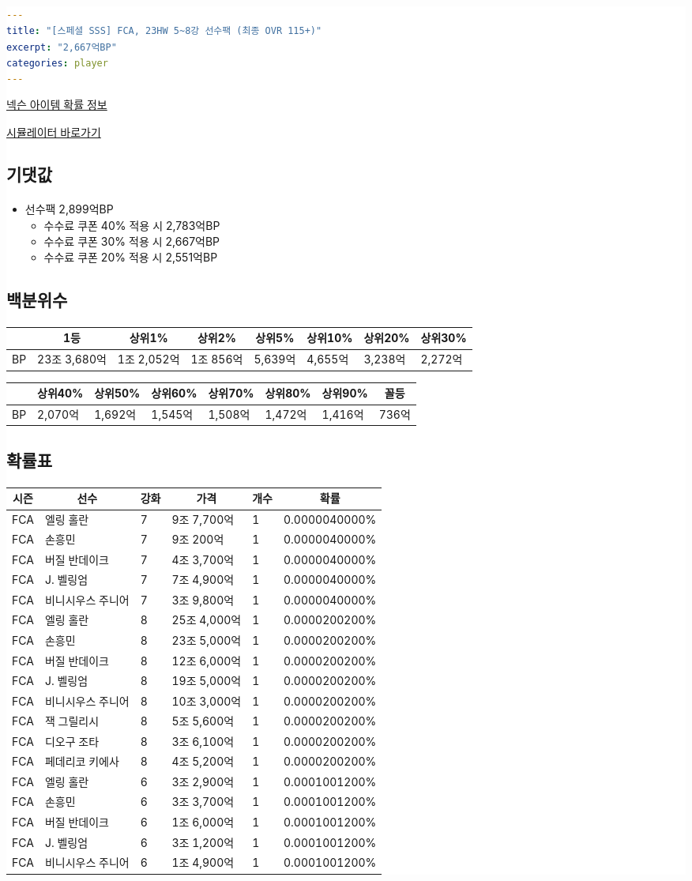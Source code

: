 ```yaml
---
title: "[스페셜 SSS] FCA, 23HW 5~8강 선수팩 (최종 OVR 115+)"
excerpt: "2,667억BP"
categories: player
---
```

[넥슨 아이템 확률 정보](http://iteminfo.nexon.com/probability/fco?sn=7485)

[시뮬레이터 바로가기](/simulator/7485)
## 기댓값
- 선수팩 2,899억BP
  - 수수료 쿠폰 40% 적용 시 2,783억BP
  - 수수료 쿠폰 30% 적용 시 2,667억BP
  - 수수료 쿠폰 20% 적용 시 2,551억BP


## 백분위수

||1등|상위1%|상위2%|상위5%|상위10%|상위20%|상위30%|
|---|---|---|---|---|---|---|---|
|BP|23조 3,680억|1조 2,052억|1조 856억|5,639억|4,655억|3,238억|2,272억|

||상위40%|상위50%|상위60%|상위70%|상위80%|상위90%|꼴등|
|---|---|---|---|---|---|---|---|
|BP|2,070억|1,692억|1,545억|1,508억|1,472억|1,416억|736억|


## 확률표

|시즌|선수|강화|가격|개수|확률|
|---|---|---|---|---|---|
|FCA|엘링 홀란|7|9조 7,700억|1|0.0000040000%|
|FCA|손흥민|7|9조 200억|1|0.0000040000%|
|FCA|버질 반데이크|7|4조 3,700억|1|0.0000040000%|
|FCA|J. 벨링엄|7|7조 4,900억|1|0.0000040000%|
|FCA|비니시우스 주니어|7|3조 9,800억|1|0.0000040000%|
|FCA|엘링 홀란|8|25조 4,000억|1|0.0000200200%|
|FCA|손흥민|8|23조 5,000억|1|0.0000200200%|
|FCA|버질 반데이크|8|12조 6,000억|1|0.0000200200%|
|FCA|J. 벨링엄|8|19조 5,000억|1|0.0000200200%|
|FCA|비니시우스 주니어|8|10조 3,000억|1|0.0000200200%|
|FCA|잭 그릴리시|8|5조 5,600억|1|0.0000200200%|
|FCA|디오구 조타|8|3조 6,100억|1|0.0000200200%|
|FCA|페데리코 키에사|8|4조 5,200억|1|0.0000200200%|
|FCA|엘링 홀란|6|3조 2,900억|1|0.0001001200%|
|FCA|손흥민|6|3조 3,700억|1|0.0001001200%|
|FCA|버질 반데이크|6|1조 6,000억|1|0.0001001200%|
|FCA|J. 벨링엄|6|3조 1,200억|1|0.0001001200%|
|FCA|비니시우스 주니어|6|1조 4,900억|1|0.0001001200%|